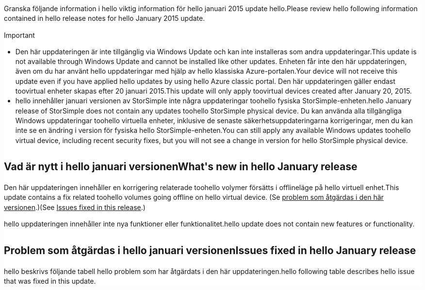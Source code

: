 <span data-ttu-id="0ae2d-112">Granska följande information i hello viktig information för hello januari 2015 update hello.</span><span class="sxs-lookup"><span data-stu-id="0ae2d-112">Please review hello following information contained in hello release notes for hello January 2015 update.</span></span>

> [!IMPORTANT]
> * <span data-ttu-id="0ae2d-113">Den här uppdateringen är inte tillgänglig via Windows Update och kan inte installeras som andra uppdateringar.</span><span class="sxs-lookup"><span data-stu-id="0ae2d-113">This update is not available through Windows Update and cannot be installed like other updates.</span></span> <span data-ttu-id="0ae2d-114">Enheten får inte den här uppdateringen, även om du har använt hello uppdateringar med hjälp av hello klassiska Azure-portalen.</span><span class="sxs-lookup"><span data-stu-id="0ae2d-114">Your device will not receive this update even if you have applied hello updates by using hello Azure classic portal.</span></span> <span data-ttu-id="0ae2d-115">Den här uppdateringen gäller endast toovirtual enheter skapas efter 20 januari 2015.</span><span class="sxs-lookup"><span data-stu-id="0ae2d-115">This update will only apply toovirtual devices created after January 20, 2015.</span></span> 
> * <span data-ttu-id="0ae2d-116">hello innehåller januari versionen av StorSimple inte några uppdateringar toohello fysiska StorSimple-enheten.</span><span class="sxs-lookup"><span data-stu-id="0ae2d-116">hello January release of StorSimple does not contain any updates toohello StorSimple physical device.</span></span> <span data-ttu-id="0ae2d-117">Du kan använda alla tillgängliga Windows uppdateringar toohello virtuella enheter, inklusive de senaste säkerhetsuppdateringarna korrigeringar, men du kan inte se en ändring i version för fysiska hello StorSimple-enheten.</span><span class="sxs-lookup"><span data-stu-id="0ae2d-117">You can still apply any available Windows updates toohello virtual device, including recent security fixes, but you will not see a change in version for hello StorSimple physical device.</span></span>
> 
> 

## <a name="whats-new-in-hello-january-release"></a><span data-ttu-id="0ae2d-118">Vad är nytt i hello januari versionen</span><span class="sxs-lookup"><span data-stu-id="0ae2d-118">What's new in hello January release</span></span>
<span data-ttu-id="0ae2d-119">Den här uppdateringen innehåller en korrigering relaterade toohello volymer försätts i offlineläge på hello virtuell enhet.</span><span class="sxs-lookup"><span data-stu-id="0ae2d-119">This update contains a fix related toohello volumes going offline on hello virtual device.</span></span> <span data-ttu-id="0ae2d-120">(Se [problem som åtgärdas i den här versionen](#issues-fixed-in-the-january-release).)</span><span class="sxs-lookup"><span data-stu-id="0ae2d-120">(See [Issues fixed in this release](#issues-fixed-in-the-january-release).)</span></span>  

<span data-ttu-id="0ae2d-121">hello uppdateringen innehåller inte nya funktioner eller funktionalitet.</span><span class="sxs-lookup"><span data-stu-id="0ae2d-121">hello update does not contain new features or functionality.</span></span>  

## <a name="issues-fixed-in-hello-january-release"></a><span data-ttu-id="0ae2d-122">Problem som åtgärdas i hello januari versionen</span><span class="sxs-lookup"><span data-stu-id="0ae2d-122">Issues fixed in hello January release</span></span>
<span data-ttu-id="0ae2d-123">hello beskrivs följande tabell hello problem som har åtgärdats i den här uppdateringen.</span><span class="sxs-lookup"><span data-stu-id="0ae2d-123">hello following table describes hello issue that was fixed in this update.</span></span>
